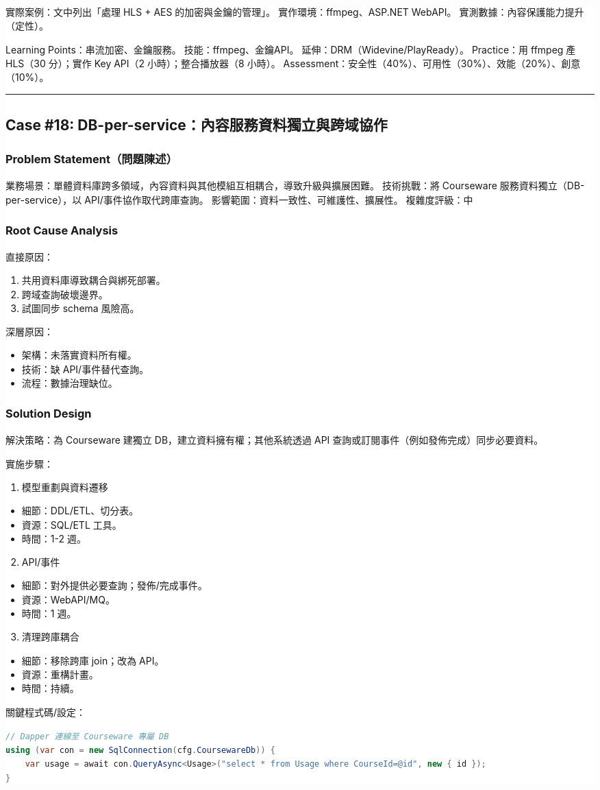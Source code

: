 實際案例：文中列出「處理 HLS + AES 的加密與金鑰的管理」。
實作環境：ffmpeg、ASP.NET WebAPI。
實測數據：內容保護能力提升（定性）。

Learning Points：串流加密、金鑰服務。
技能：ffmpeg、金鑰API。
延伸：DRM（Widevine/PlayReady）。
Practice：用 ffmpeg 產 HLS（30 分）；實作 Key API（2 小時）；整合播放器（8 小時）。
Assessment：安全性（40%）、可用性（30%）、效能（20%）、創意（10%）。

---

## Case #18: DB-per-service：內容服務資料獨立與跨域協作

### Problem Statement（問題陳述）
業務場景：單體資料庫跨多領域，內容資料與其他模組互相耦合，導致升級與擴展困難。
技術挑戰：將 Courseware 服務資料獨立（DB-per-service），以 API/事件協作取代跨庫查詢。
影響範圍：資料一致性、可維護性、擴展性。
複雜度評級：中

### Root Cause Analysis
直接原因：
1. 共用資料庫導致耦合與綁死部署。
2. 跨域查詢破壞邊界。
3. 試圖同步 schema 風險高。

深層原因：
- 架構：未落實資料所有權。
- 技術：缺 API/事件替代查詢。
- 流程：數據治理缺位。

### Solution Design
解決策略：為 Courseware 建獨立 DB，建立資料擁有權；其他系統透過 API 查詢或訂閱事件（例如發佈完成）同步必要資料。

實施步驟：
1. 模型重劃與資料遷移
- 細節：DDL/ETL、切分表。
- 資源：SQL/ETL 工具。
- 時間：1-2 週。

2. API/事件
- 細節：對外提供必要查詢；發佈/完成事件。
- 資源：WebAPI/MQ。
- 時間：1 週。

3. 清理跨庫耦合
- 細節：移除跨庫 join；改為 API。
- 資源：重構計畫。
- 時間：持續。

關鍵程式碼/設定：
```csharp
// Dapper 連線至 Courseware 專屬 DB
using (var con = new SqlConnection(cfg.CoursewareDb)) {
    var usage = await con.QueryAsync<Usage>("select * from Usage where CourseId=@id", new { id });
}
```
